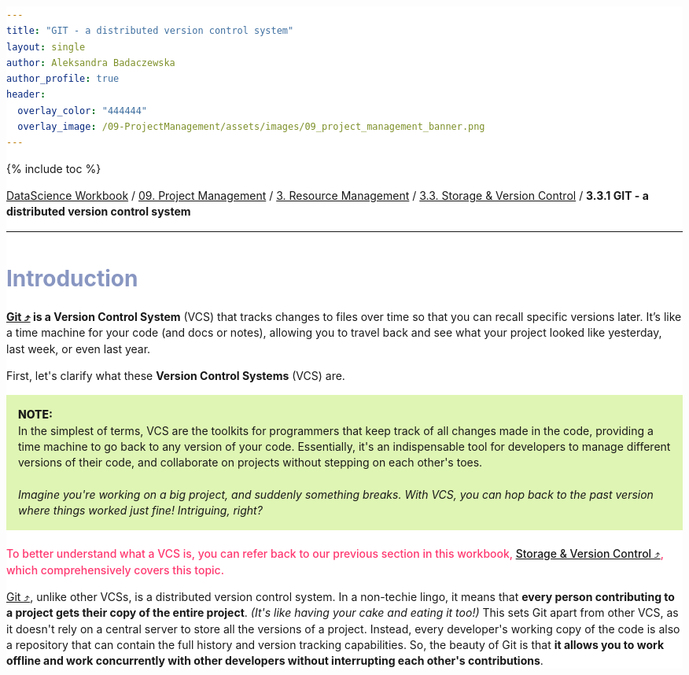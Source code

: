 ```yaml
---
title: "GIT - a distributed version control system"
layout: single
author: Aleksandra Badaczewska
author_profile: true
header:
  overlay_color: "444444"
  overlay_image: /09-ProjectManagement/assets/images/09_project_management_banner.png
---
```


{% include toc %}

[DataScience Workbook](https://datascience.101workbook.org/) / [09. Project Management](../../00-ProjectManagement-LandingPage.md) / [3. Resource Management](../00-intro-resource-management) / [3.3. Storage & Version Control](01-storage-version-control.md) / **3.3.1 GIT - a distributed version control system**

---


# <span style="color: #8896c1;">Introduction</span>

**<a href="https://git-scm.com/" target="_blank">Git  ⤴</a> is a Version Control System** (VCS) that tracks changes to files over time so that you can recall specific versions later. It’s like a time machine for your code (and docs or notes), allowing you to travel back and see what your project looked like yesterday, last week, or even last year.

First, let's clarify what these **Version Control Systems** (VCS) are.

<div style="background: #dff5b3; padding: 15px; margin-bottom: 20px;">
<span style="font-weight:800;">NOTE:</span>
<br>
In the simplest of terms, VCS are the toolkits for programmers that keep track of all changes made in the code, providing a time machine to go back to any version of your code. Essentially, it's an indispensable tool for developers to manage different versions of their code, and collaborate on projects without stepping on each other's toes.<br><br>
<i>Imagine you're working on a big project, and suddenly something breaks. With VCS, you can hop back to the past version where things worked just fine! Intriguing, right?</i>
</div>

<span style="color: #ff3870;font-weight: 500;"> To better understand what a VCS is, you can refer back to our previous section in this workbook, <a href="https://datascience.101workbook.org/09-ProjectManagement/01-SOURCE-CODE/01-storage-version-control" target="_blank">Storage & Version Control  ⤴</a>, which comprehensively covers this topic.</span>

<a href="https://git-scm.com/" target="_blank">Git  ⤴</a>, unlike other VCSs, is a distributed version control system. In a non-techie lingo, it means that **every person contributing to a project gets their copy of the entire project**. *(It's like having your cake and eating it too!)* This sets Git apart from other VCS, as it doesn't rely on a central server to store all the versions of a project. Instead, every developer's working copy of the code is also a repository that can contain the full history and version tracking capabilities. So, the beauty of Git is that **it allows you to work offline and work concurrently with other developers without interrupting each other's contributions**.

